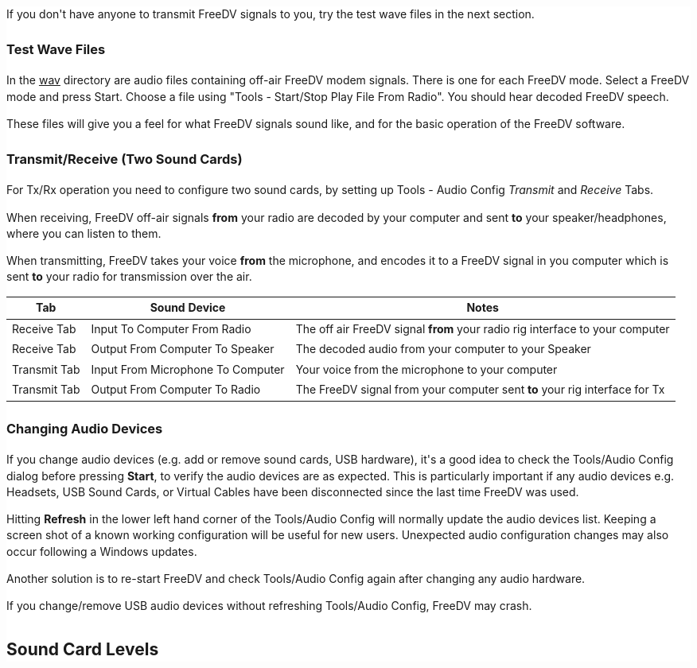 If you don't have anyone to transmit FreeDV signals to you, try the
test wave files in the next section.

### Test Wave Files

In the
[wav](https://github.com/drowe67/freedv-gui/tree/master/wav)
directory are audio files containing off-air FreeDV modem
signals. There is one for each FreeDV mode.  Select a FreeDV mode and
press Start.  Choose a file using "Tools - Start/Stop Play File From
Radio".  You should hear decoded FreeDV speech.

These files will give you a feel for what FreeDV signals sound like,
and for the basic operation of the FreeDV software.

### Transmit/Receive (Two Sound Cards)

For Tx/Rx operation you need to configure two sound cards, by setting
up Tools - Audio Config *Transmit* and *Receive* Tabs.

When receiving, FreeDV off-air signals **from** your radio are decoded
by your computer and sent **to** your speaker/headphones, where you
can listen to them.

When transmitting, FreeDV takes your voice **from** the microphone,
and encodes it to a FreeDV signal in you computer which is sent **to**
your radio for transmission over the air.

Tab | Sound Device | Notes
--- | --- | ---
Receive Tab | Input To Computer From Radio | The off air FreeDV signal **from** your radio rig interface to your computer
Receive Tab | Output From Computer To Speaker | The decoded audio from your computer to your Speaker
Transmit Tab | Input From Microphone To Computer | Your voice from the microphone to your computer
Transmit Tab | Output From Computer To Radio | The FreeDV signal from your computer sent **to** your rig interface for Tx

### Changing Audio Devices

If you change audio devices (e.g. add or remove sound cards, USB hardware), it's a good idea to check the Tools/Audio Config dialog before pressing **Start**, to verify the audio devices are as expected. This is particularly important if any audio devices e.g. Headsets, USB Sound Cards, or Virtual Cables have been disconnected since the last time FreeDV was used.

Hitting **Refresh** in the lower left hand corner of the Tools/Audio Config will normally update the audio devices list. Keeping a screen shot of a known working configuration will be useful for new users. Unexpected audio configuration changes may also occur following a Windows updates.

Another solution is to re-start FreeDV and check Tools/Audio Config again after changing any audio hardware.

If you change/remove USB audio devices without refreshing Tools/Audio Config, FreeDV may crash.

## Sound Card Levels
